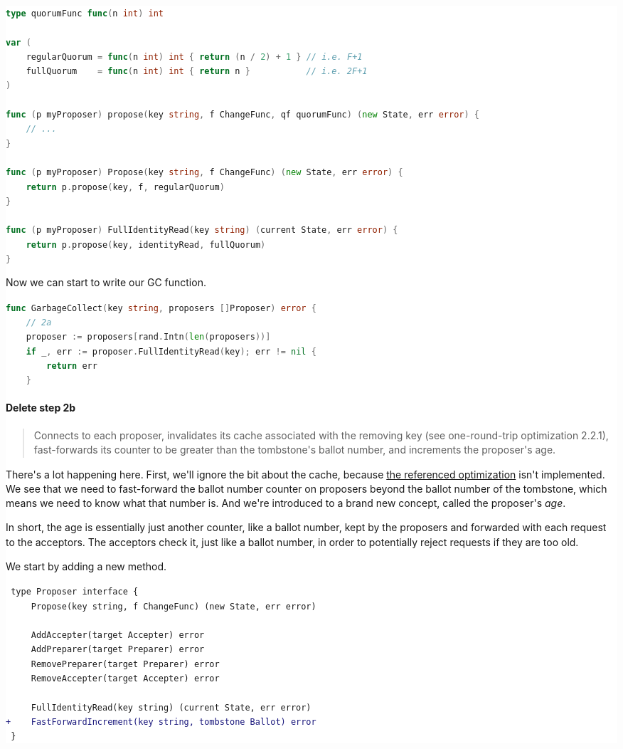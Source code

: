```go
type quorumFunc func(n int) int

var (
	regularQuorum = func(n int) int { return (n / 2) + 1 } // i.e. F+1
	fullQuorum    = func(n int) int { return n }           // i.e. 2F+1
)

func (p myProposer) propose(key string, f ChangeFunc, qf quorumFunc) (new State, err error) {
    // ...
}

func (p myProposer) Propose(key string, f ChangeFunc) (new State, err error) {
    return p.propose(key, f, regularQuorum)
}

func (p myProposer) FullIdentityRead(key string) (current State, err error) {
    return p.propose(key, identityRead, fullQuorum)
}
```

Now we can start to write our GC function.

```go
func GarbageCollect(key string, proposers []Proposer) error {
    // 2a
    proposer := proposers[rand.Intn(len(proposers))]
    if _, err := proposer.FullIdentityRead(key); err != nil {
        return err
    }
```

#### Delete step 2b

> Connects to each proposer, invalidates its cache associated with the removing
> key (see one-round-trip optimization 2.2.1), fast-forwards its counter to be
> greater than the tombstone's ballot number, and increments the proposer's age.

There's a lot happening here. First, we'll ignore the bit about the cache,
because [the referenced optimization][rto] isn't implemented. We see that we
need to fast-forward the ballot number counter on proposers beyond the ballot
number of the tombstone, which means we need to know what that number is. And
we're introduced to a brand new concept, called the proposer's _age_. 

[rto]: #one-round-trip-optimization

In short, the age is essentially just another counter, like a ballot number,
kept by the proposers and forwarded with each request to the acceptors. The
acceptors check it, just like a ballot number, in order to potentially reject
requests if they are too old.

We start by adding a new method.

```diff
 type Proposer interface {
     Propose(key string, f ChangeFunc) (new State, err error)
 
     AddAccepter(target Accepter) error
     AddPreparer(target Preparer) error
     RemovePreparer(target Preparer) error
     RemoveAccepter(target Accepter) error

     FullIdentityRead(key string) (current State, err error)
+    FastForwardIncrement(key string, tombstone Ballot) error
 }
```


[gryadka]: https://github.com/gryadka/js
